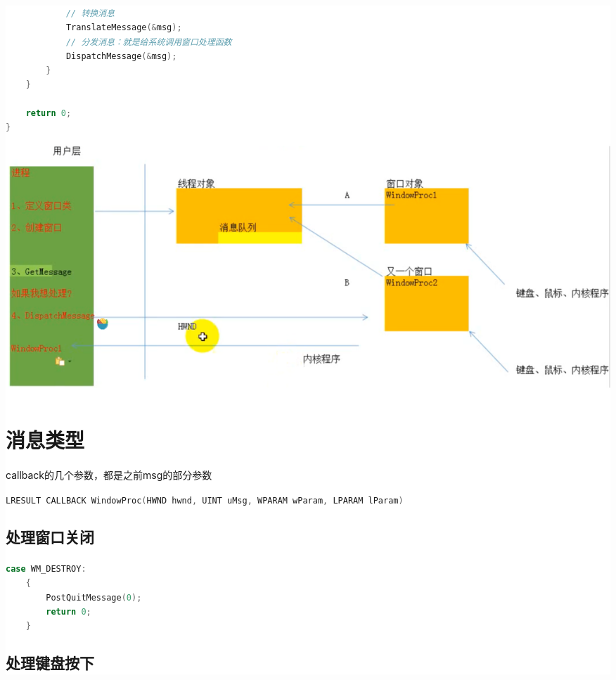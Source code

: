 ```cpp
            // 转换消息
            TranslateMessage(&msg);
            // 分发消息：就是给系统调用窗口处理函数
            DispatchMessage(&msg);
        }
    }

    return 0;
}
```

![image-20220404153213749](重拾Win32/image-20220404153213749.png)

# 消息类型

callback的几个参数，都是之前msg的部分参数

```c
LRESULT CALLBACK WindowProc(HWND hwnd, UINT uMsg, WPARAM wParam, LPARAM lParam) 
```

## 处理窗口关闭

```cpp
case WM_DESTROY:
    {
        PostQuitMessage(0);
        return 0;
    }
```

## 处理键盘按下
